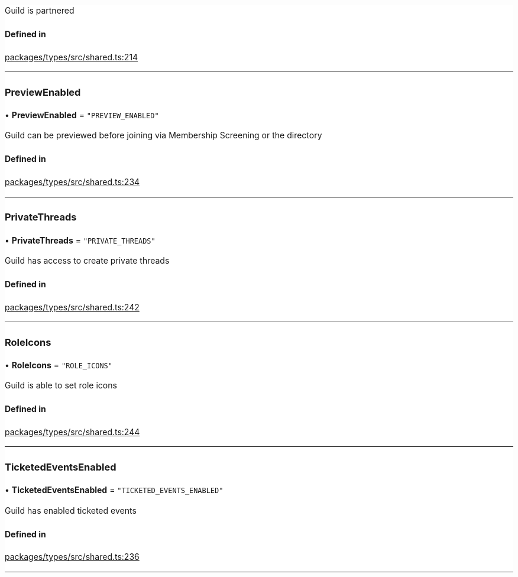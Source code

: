 Guild is partnered

#### Defined in

[packages/types/src/shared.ts:214](https://github.com/deepsarda/discordeno/blob/c6dc30bb/packages/types/src/shared.ts#L214)

---

### PreviewEnabled

• **PreviewEnabled** = `"PREVIEW_ENABLED"`

Guild can be previewed before joining via Membership Screening or the directory

#### Defined in

[packages/types/src/shared.ts:234](https://github.com/deepsarda/discordeno/blob/c6dc30bb/packages/types/src/shared.ts#L234)

---

### PrivateThreads

• **PrivateThreads** = `"PRIVATE_THREADS"`

Guild has access to create private threads

#### Defined in

[packages/types/src/shared.ts:242](https://github.com/deepsarda/discordeno/blob/c6dc30bb/packages/types/src/shared.ts#L242)

---

### RoleIcons

• **RoleIcons** = `"ROLE_ICONS"`

Guild is able to set role icons

#### Defined in

[packages/types/src/shared.ts:244](https://github.com/deepsarda/discordeno/blob/c6dc30bb/packages/types/src/shared.ts#L244)

---

### TicketedEventsEnabled

• **TicketedEventsEnabled** = `"TICKETED_EVENTS_ENABLED"`

Guild has enabled ticketed events

#### Defined in

[packages/types/src/shared.ts:236](https://github.com/deepsarda/discordeno/blob/c6dc30bb/packages/types/src/shared.ts#L236)

---